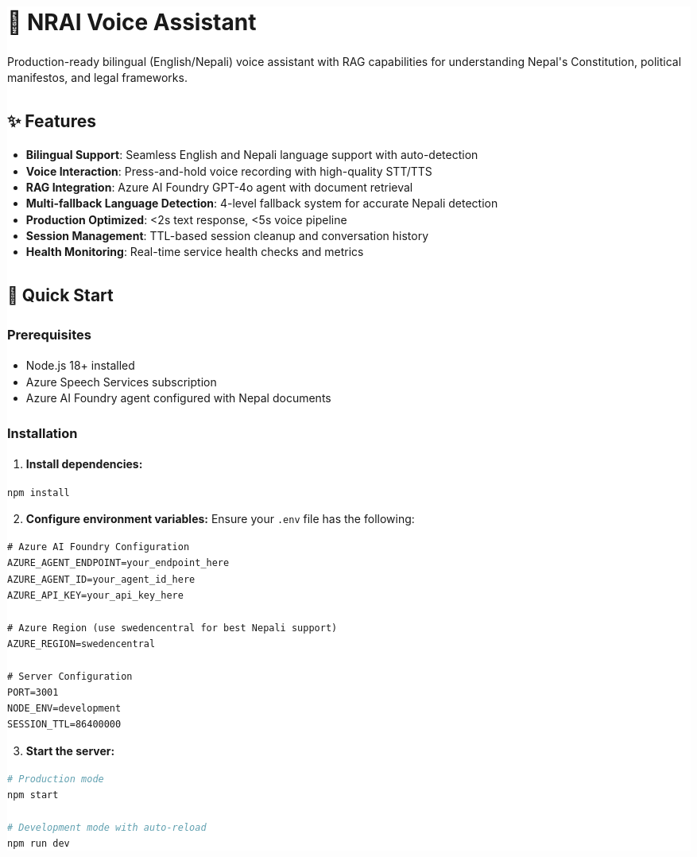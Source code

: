 # 🎤 NRAI Voice Assistant

Production-ready bilingual (English/Nepali) voice assistant with RAG capabilities for understanding Nepal's Constitution, political manifestos, and legal frameworks.

## ✨ Features

- **Bilingual Support**: Seamless English and Nepali language support with auto-detection
- **Voice Interaction**: Press-and-hold voice recording with high-quality STT/TTS
- **RAG Integration**: Azure AI Foundry GPT-4o agent with document retrieval
- **Multi-fallback Language Detection**: 4-level fallback system for accurate Nepali detection
- **Production Optimized**: <2s text response, <5s voice pipeline
- **Session Management**: TTL-based session cleanup and conversation history
- **Health Monitoring**: Real-time service health checks and metrics

## 🚀 Quick Start

### Prerequisites

- Node.js 18+ installed
- Azure Speech Services subscription
- Azure AI Foundry agent configured with Nepal documents

### Installation

1. **Install dependencies:**
```bash
npm install
```

2. **Configure environment variables:**
Ensure your `.env` file has the following:
```env
# Azure AI Foundry Configuration
AZURE_AGENT_ENDPOINT=your_endpoint_here
AZURE_AGENT_ID=your_agent_id_here
AZURE_API_KEY=your_api_key_here

# Azure Region (use swedencentral for best Nepali support)
AZURE_REGION=swedencentral

# Server Configuration
PORT=3001
NODE_ENV=development
SESSION_TTL=86400000
```

3. **Start the server:**
```bash
# Production mode
npm start

# Development mode with auto-reload
npm run dev
```
